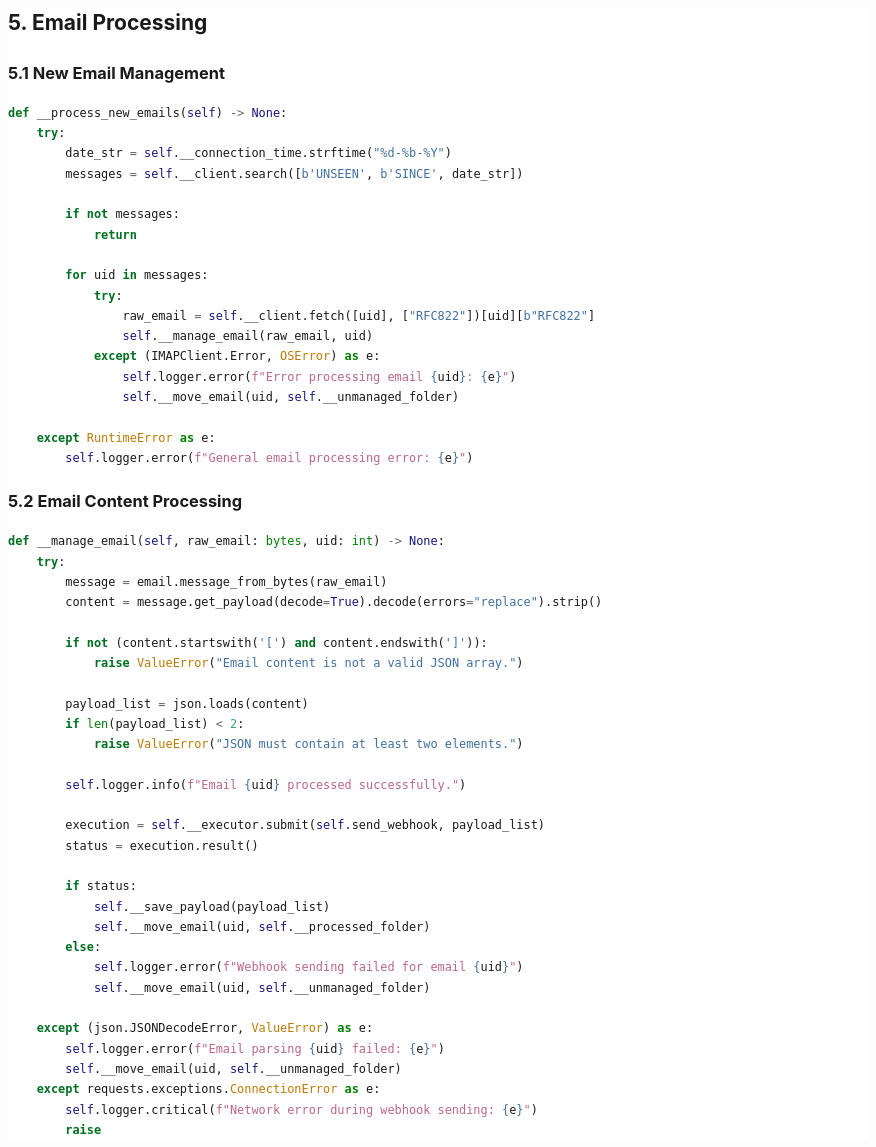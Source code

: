 ## 5. Email Processing

### 5.1 New Email Management
```python
def __process_new_emails(self) -> None:
    try:
        date_str = self.__connection_time.strftime("%d-%b-%Y")
        messages = self.__client.search([b'UNSEEN', b'SINCE', date_str])
        
        if not messages:
            return
            
        for uid in messages:
            try:
                raw_email = self.__client.fetch([uid], ["RFC822"])[uid][b"RFC822"]
                self.__manage_email(raw_email, uid)
            except (IMAPClient.Error, OSError) as e:
                self.logger.error(f"Error processing email {uid}: {e}")
                self.__move_email(uid, self.__unmanaged_folder)
                
    except RuntimeError as e:
        self.logger.error(f"General email processing error: {e}")
```

### 5.2 Email Content Processing
```python
def __manage_email(self, raw_email: bytes, uid: int) -> None:
    try:
        message = email.message_from_bytes(raw_email)
        content = message.get_payload(decode=True).decode(errors="replace").strip()
        
        if not (content.startswith('[') and content.endswith(']')):
            raise ValueError("Email content is not a valid JSON array.")
        
        payload_list = json.loads(content)
        if len(payload_list) < 2:
            raise ValueError("JSON must contain at least two elements.")
        
        self.logger.info(f"Email {uid} processed successfully.")
        
        execution = self.__executor.submit(self.send_webhook, payload_list)
        status = execution.result()
        
        if status:
            self.__save_payload(payload_list)
            self.__move_email(uid, self.__processed_folder)
        else:
            self.logger.error(f"Webhook sending failed for email {uid}")
            self.__move_email(uid, self.__unmanaged_folder)
    
    except (json.JSONDecodeError, ValueError) as e:
        self.logger.error(f"Email parsing {uid} failed: {e}")
        self.__move_email(uid, self.__unmanaged_folder)
    except requests.exceptions.ConnectionError as e:
        self.logger.critical(f"Network error during webhook sending: {e}")
        raise
```
